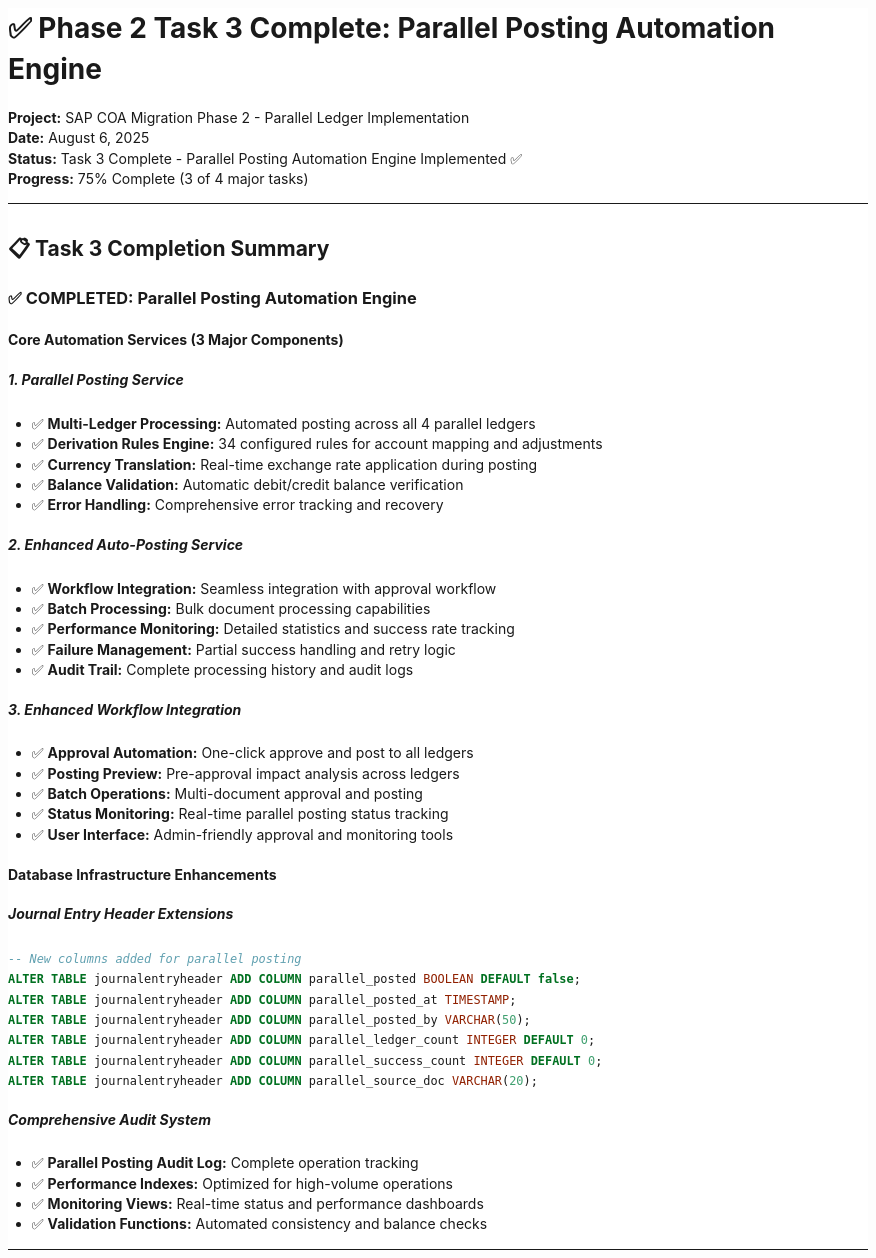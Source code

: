# ✅ Phase 2 Task 3 Complete: Parallel Posting Automation Engine

**Project:** SAP COA Migration Phase 2 - Parallel Ledger Implementation  
**Date:** August 6, 2025  
**Status:** Task 3 Complete - Parallel Posting Automation Engine Implemented ✅  
**Progress:** 75% Complete (3 of 4 major tasks)

---

## 📋 **Task 3 Completion Summary**

### **✅ COMPLETED: Parallel Posting Automation Engine**

#### **Core Automation Services (3 Major Components)**

##### **1. Parallel Posting Service**
- ✅ **Multi-Ledger Processing:** Automated posting across all 4 parallel ledgers  
- ✅ **Derivation Rules Engine:** 34 configured rules for account mapping and adjustments
- ✅ **Currency Translation:** Real-time exchange rate application during posting
- ✅ **Balance Validation:** Automatic debit/credit balance verification
- ✅ **Error Handling:** Comprehensive error tracking and recovery

##### **2. Enhanced Auto-Posting Service**
- ✅ **Workflow Integration:** Seamless integration with approval workflow
- ✅ **Batch Processing:** Bulk document processing capabilities  
- ✅ **Performance Monitoring:** Detailed statistics and success rate tracking
- ✅ **Failure Management:** Partial success handling and retry logic
- ✅ **Audit Trail:** Complete processing history and audit logs

##### **3. Enhanced Workflow Integration**
- ✅ **Approval Automation:** One-click approve and post to all ledgers
- ✅ **Posting Preview:** Pre-approval impact analysis across ledgers
- ✅ **Batch Operations:** Multi-document approval and posting
- ✅ **Status Monitoring:** Real-time parallel posting status tracking
- ✅ **User Interface:** Admin-friendly approval and monitoring tools

#### **Database Infrastructure Enhancements**

##### **Journal Entry Header Extensions**
```sql
-- New columns added for parallel posting
ALTER TABLE journalentryheader ADD COLUMN parallel_posted BOOLEAN DEFAULT false;
ALTER TABLE journalentryheader ADD COLUMN parallel_posted_at TIMESTAMP;
ALTER TABLE journalentryheader ADD COLUMN parallel_posted_by VARCHAR(50);
ALTER TABLE journalentryheader ADD COLUMN parallel_ledger_count INTEGER DEFAULT 0;
ALTER TABLE journalentryheader ADD COLUMN parallel_success_count INTEGER DEFAULT 0;
ALTER TABLE journalentryheader ADD COLUMN parallel_source_doc VARCHAR(20);
```

##### **Comprehensive Audit System**
- ✅ **Parallel Posting Audit Log:** Complete operation tracking
- ✅ **Performance Indexes:** Optimized for high-volume operations
- ✅ **Monitoring Views:** Real-time status and performance dashboards
- ✅ **Validation Functions:** Automated consistency and balance checks

---